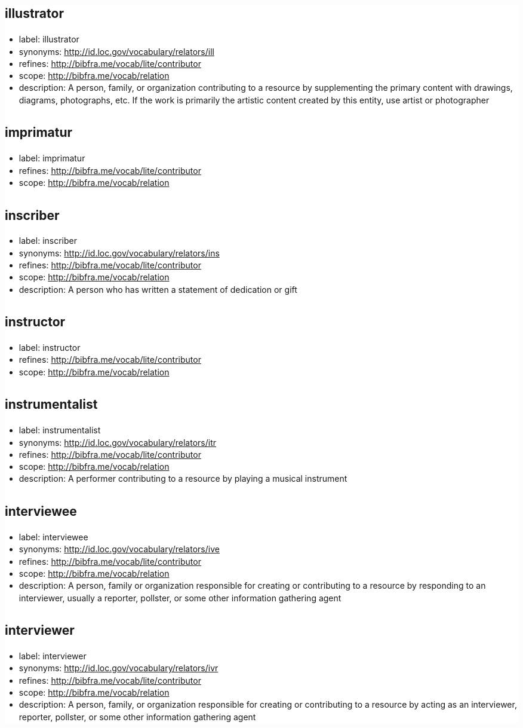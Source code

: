 ## illustrator
* label: illustrator
* synonyms: <http://id.loc.gov/vocabulary/relators/ill>
* refines: <http://bibfra.me/vocab/lite/contributor>
* scope: <http://bibfra.me/vocab/relation>
* description: A person, family, or organization contributing to a resource by supplementing the primary content with drawings, diagrams, photographs, etc. If the work is primarily the artistic content created by this entity, use artist or photographer

## imprimatur
* label: imprimatur
* refines: <http://bibfra.me/vocab/lite/contributor>
* scope: <http://bibfra.me/vocab/relation>

## inscriber
* label: inscriber
* synonyms: <http://id.loc.gov/vocabulary/relators/ins>
* refines: <http://bibfra.me/vocab/lite/contributor>
* scope: <http://bibfra.me/vocab/relation>
* description: A person who has written a statement of dedication or gift

## instructor
* label: instructor
* refines: <http://bibfra.me/vocab/lite/contributor>
* scope: <http://bibfra.me/vocab/relation>

## instrumentalist
* label: instrumentalist
* synonyms: <http://id.loc.gov/vocabulary/relators/itr>
* refines: <http://bibfra.me/vocab/lite/contributor>
* scope: <http://bibfra.me/vocab/relation>
* description: A performer contributing to a resource by playing a musical instrument

## interviewee
* label: interviewee
* synonyms: <http://id.loc.gov/vocabulary/relators/ive>
* refines: <http://bibfra.me/vocab/lite/contributor>
* scope: <http://bibfra.me/vocab/relation>
* description: A person, family or organization responsible for creating or contributing to a resource by responding to an interviewer, usually a reporter, pollster, or some other information gathering agent

## interviewer
* label: interviewer
* synonyms: <http://id.loc.gov/vocabulary/relators/ivr>
* refines: <http://bibfra.me/vocab/lite/contributor>
* scope: <http://bibfra.me/vocab/relation>
* description: A person, family, or organization responsible for creating or contributing to a resource by acting as an interviewer, reporter, pollster, or some other information gathering agent
